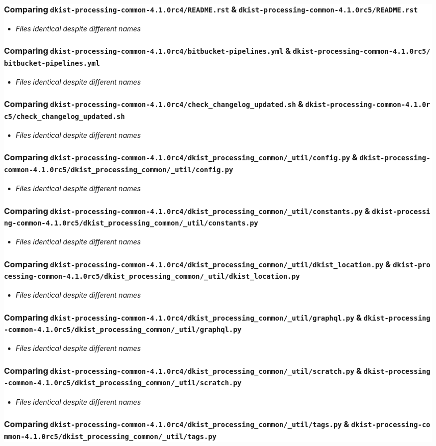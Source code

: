 ### Comparing `dkist-processing-common-4.1.0rc4/README.rst` & `dkist-processing-common-4.1.0rc5/README.rst`

 * *Files identical despite different names*

### Comparing `dkist-processing-common-4.1.0rc4/bitbucket-pipelines.yml` & `dkist-processing-common-4.1.0rc5/bitbucket-pipelines.yml`

 * *Files identical despite different names*

### Comparing `dkist-processing-common-4.1.0rc4/check_changelog_updated.sh` & `dkist-processing-common-4.1.0rc5/check_changelog_updated.sh`

 * *Files identical despite different names*

### Comparing `dkist-processing-common-4.1.0rc4/dkist_processing_common/_util/config.py` & `dkist-processing-common-4.1.0rc5/dkist_processing_common/_util/config.py`

 * *Files identical despite different names*

### Comparing `dkist-processing-common-4.1.0rc4/dkist_processing_common/_util/constants.py` & `dkist-processing-common-4.1.0rc5/dkist_processing_common/_util/constants.py`

 * *Files identical despite different names*

### Comparing `dkist-processing-common-4.1.0rc4/dkist_processing_common/_util/dkist_location.py` & `dkist-processing-common-4.1.0rc5/dkist_processing_common/_util/dkist_location.py`

 * *Files identical despite different names*

### Comparing `dkist-processing-common-4.1.0rc4/dkist_processing_common/_util/graphql.py` & `dkist-processing-common-4.1.0rc5/dkist_processing_common/_util/graphql.py`

 * *Files identical despite different names*

### Comparing `dkist-processing-common-4.1.0rc4/dkist_processing_common/_util/scratch.py` & `dkist-processing-common-4.1.0rc5/dkist_processing_common/_util/scratch.py`

 * *Files identical despite different names*

### Comparing `dkist-processing-common-4.1.0rc4/dkist_processing_common/_util/tags.py` & `dkist-processing-common-4.1.0rc5/dkist_processing_common/_util/tags.py`
